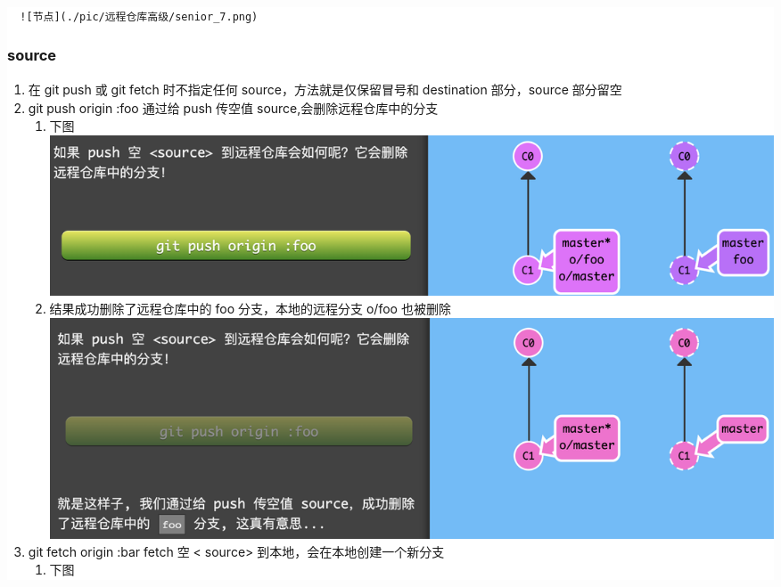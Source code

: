       ![节点](./pic/远程仓库高级/senior_7.png)

### source

1. 在 git push 或 git fetch 时不指定任何 source，方法就是仅保留冒号和 destination 部分，source 部分留空
2. git push origin :foo 通过给 push 传空值 source,会删除远程仓库中的分支
   1. 下图
      ![节点](./pic/远程仓库高级/source_1.png)
   2. 结果成功删除了远程仓库中的 foo 分支，本地的远程分支 o/foo 也被删除
      ![节点](./pic/远程仓库高级/source_2.png)
3. git fetch origin :bar fetch 空 < source> 到本地，会在本地创建一个新分支
   1. 下图